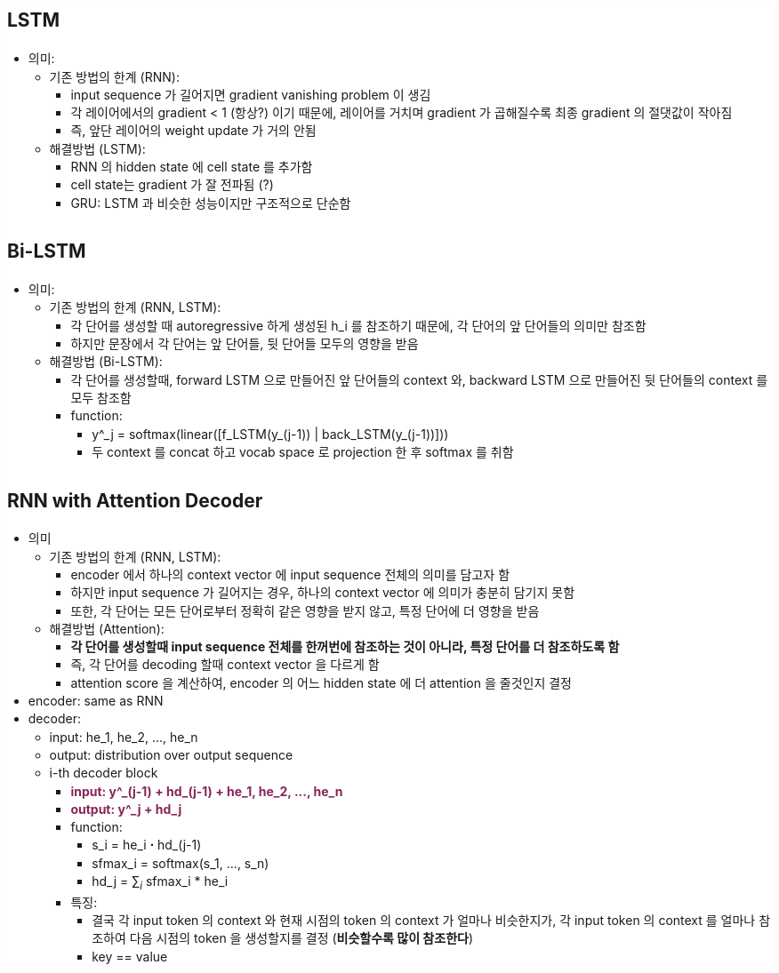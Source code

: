 ## LSTM

- 의미:
    - 기존 방법의 한계 (RNN):
        - input sequence 가 길어지면 gradient vanishing problem 이 생김
        - 각 레이어에서의 gradient < 1 (항상?) 이기 때문에, 레이어를 거치며 gradient 가 곱해질수록 최종  gradient 의 절댓값이 작아짐
        - 즉, 앞단 레이어의 weight update 가 거의 안됨
    - 해결방법 (LSTM):
        - RNN 의 hidden state 에 cell state 를 추가함
        - cell state는 gradient 가 잘 전파됨 (?)
        - GRU: LSTM 과 비슷한 성능이지만 구조적으로 단순함

## Bi-LSTM

- 의미:
    - 기존 방법의 한계 (RNN, LSTM):
        - 각 단어를 생성할 때 autoregressive 하게 생성된 h_i 를 참조하기 때문에, 각 단어의 앞 단어들의 의미만 참조함
        - 하지만 문장에서 각 단어는 앞 단어들, 뒷 단어들 모두의 영향을 받음
    - 해결방법 (Bi-LSTM):
        - 각 단어를 생성할때, forward LSTM 으로 만들어진 앞 단어들의 context 와, backward LSTM 으로 만들어진 뒷 단어들의 context 를 모두 참조함
        - function:
            - y^\_j = softmax(linear([f\_LSTM(y\_(j-1)) &#124; back\_LSTM(y\_(j-1))]))
            - 두 context 를 concat 하고 vocab space 로 projection 한 후 softmax 를 취함

## RNN with Attention Decoder

- 의미
    - 기존 방법의 한계 (RNN, LSTM):
        - encoder 에서 하나의 context vector 에 input sequence 전체의 의미를 담고자 함
        - 하지만 input sequence 가 길어지는 경우, 하나의 context vector 에 의미가 충분히 담기지 못함
        - 또한, 각 단어는 모든 단어로부터 정확히 같은 영향을 받지 않고, 특정 단어에 더 영향을 받음
    - 해결방법 (Attention):
        - **각 단어를 생성할때 input sequence 전체를 한꺼번에 참조하는 것이 아니라, 특정 단어를 더 참조하도록 함**
        - 즉, 각 단어를 decoding 할때 context vector 을 다르게 함
        - attention score 을 계산하여, encoder 의 어느 hidden state 에 더 attention 을 줄것인지 결정
- encoder: same as RNN
- decoder:
    - input: he_1, he_2, ..., he_n
    - output: distribution over output sequence
    - i-th decoder block
        - <span style="color:#872657; font-weight:bold;">input: y^\_(j-1) + hd\_(j-1) + he_1, he_2, ..., he_n</span>
        - <span style="color:#872657; font-weight:bold;">output: y^\_j + hd\_j</span>
        - function:
            - s_i = he_i $\boldsymbol{\cdot}$ hd_(j-1)
            - sfmax_i = softmax(s_1, ..., s_n)
            - hd_j = $\sum_{i}$ sfmax_i * he_i
        - 특징:
            - 결국 각 input token 의 context 와 현재 시점의 token 의 context 가 얼마나 비슷한지가, 각 input token 의 context 를 얼마나 참조하여 다음 시점의 token 을 생성할지를 결정 (**비슷할수록 많이 참조한다**)
            - key == value
